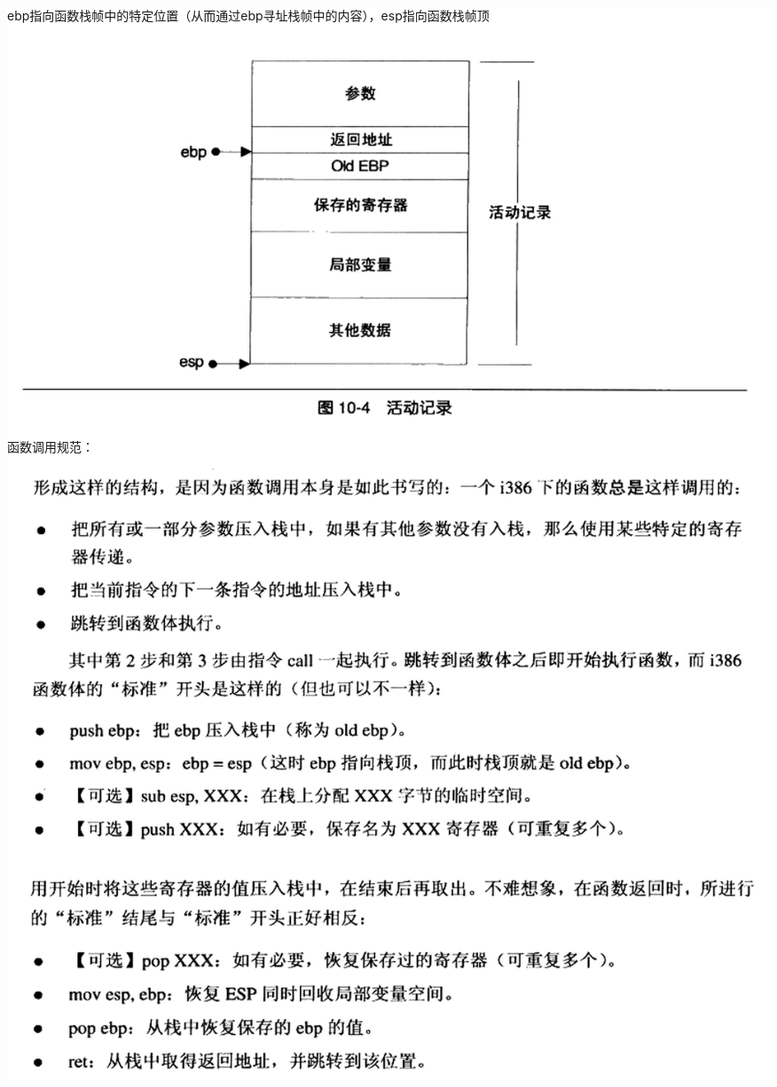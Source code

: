 ebp指向函数栈帧中的特定位置（从而通过ebp寻址栈帧中的内容），esp指向函数栈帧顶

![alt text](image-45.png)

函数调用规范：

![alt text](image-46.png)

![alt text](image-47.png)